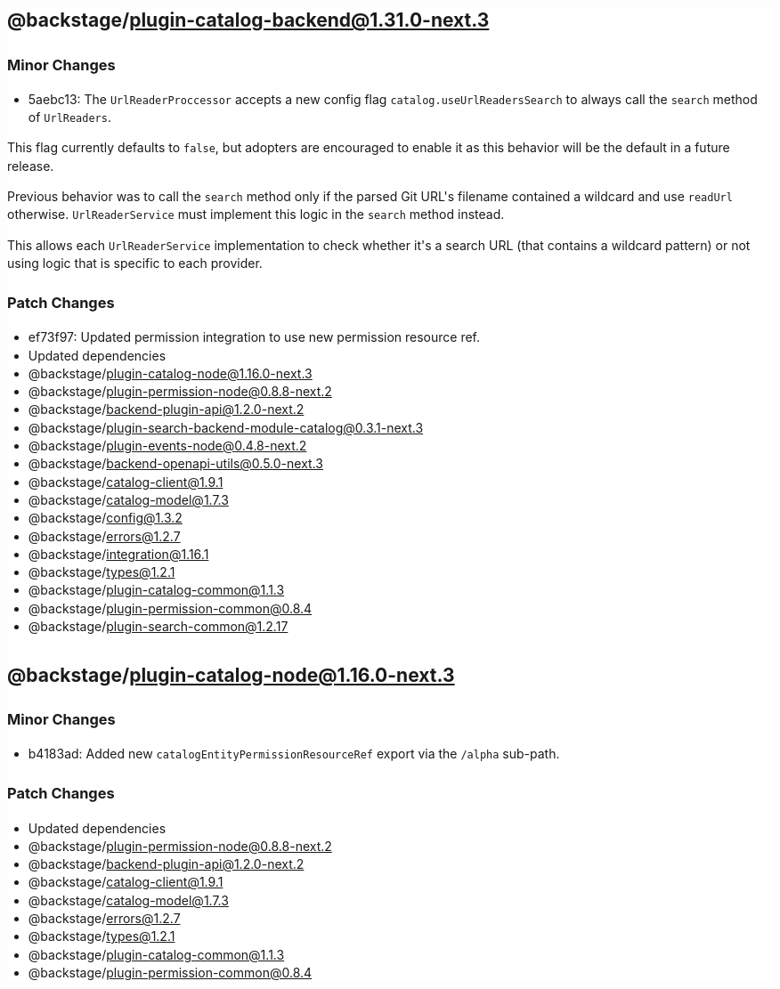 ## @backstage/plugin-catalog-backend@1.31.0-next.3

### Minor Changes

- 5aebc13: The `UrlReaderProccessor` accepts a new config flag `catalog.useUrlReadersSearch` to always call the `search` method of `UrlReaders`.

 This flag currently defaults to `false`, but adopters are encouraged to enable it as this behavior will be the default in a future release.

 Previous behavior was to call the `search` method only if the parsed Git URL's filename contained a wildcard and use `readUrl` otherwise. `UrlReaderService` must implement this logic in the `search` method instead.

 This allows each `UrlReaderService` implementation to check whether it's a search URL (that contains a wildcard pattern) or not using logic that is specific to each provider.

### Patch Changes

- ef73f97: Updated permission integration to use new permission resource ref.
- Updated dependencies
 - @backstage/plugin-catalog-node@1.16.0-next.3
 - @backstage/plugin-permission-node@0.8.8-next.2
 - @backstage/backend-plugin-api@1.2.0-next.2
 - @backstage/plugin-search-backend-module-catalog@0.3.1-next.3
 - @backstage/plugin-events-node@0.4.8-next.2
 - @backstage/backend-openapi-utils@0.5.0-next.3
 - @backstage/catalog-client@1.9.1
 - @backstage/catalog-model@1.7.3
 - @backstage/config@1.3.2
 - @backstage/errors@1.2.7
 - @backstage/integration@1.16.1
 - @backstage/types@1.2.1
 - @backstage/plugin-catalog-common@1.1.3
 - @backstage/plugin-permission-common@0.8.4
 - @backstage/plugin-search-common@1.2.17

## @backstage/plugin-catalog-node@1.16.0-next.3

### Minor Changes

- b4183ad: Added new `catalogEntityPermissionResourceRef` export via the `/alpha` sub-path.

### Patch Changes

- Updated dependencies
 - @backstage/plugin-permission-node@0.8.8-next.2
 - @backstage/backend-plugin-api@1.2.0-next.2
 - @backstage/catalog-client@1.9.1
 - @backstage/catalog-model@1.7.3
 - @backstage/errors@1.2.7
 - @backstage/types@1.2.1
 - @backstage/plugin-catalog-common@1.1.3
 - @backstage/plugin-permission-common@0.8.4
